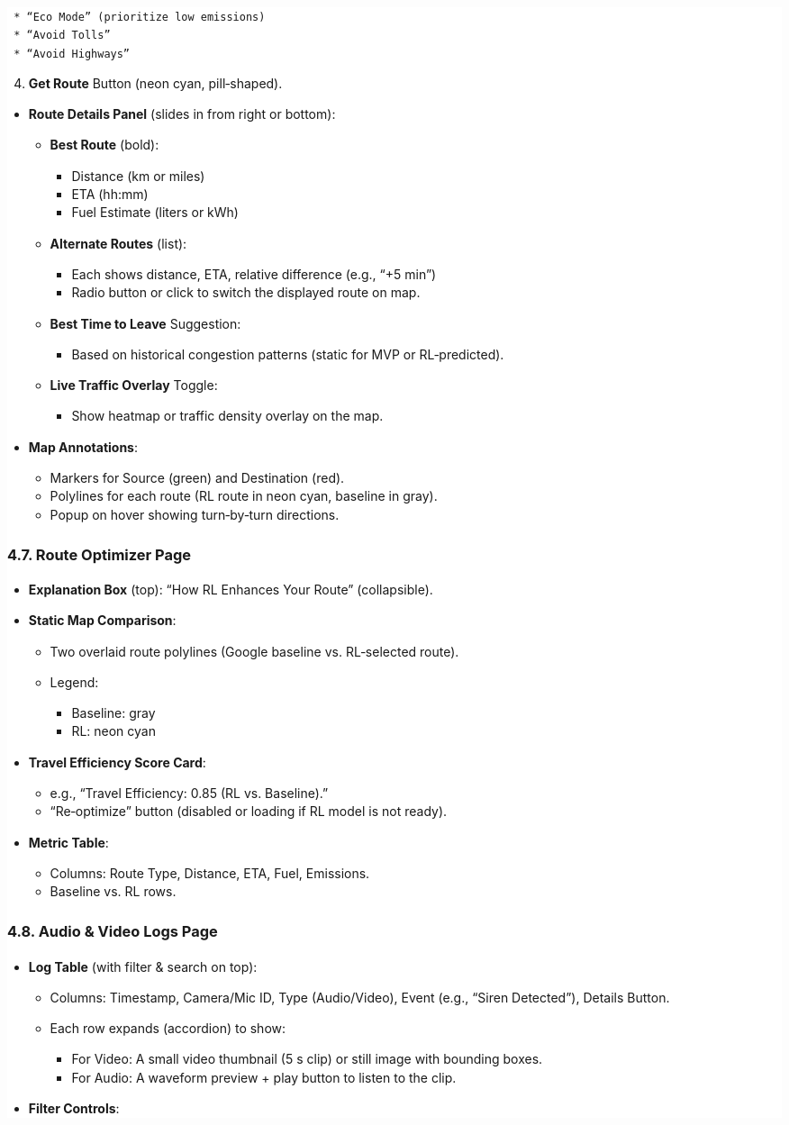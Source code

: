      * “Eco Mode” (prioritize low emissions)
     * “Avoid Tolls”
     * “Avoid Highways”
  4. **Get Route** Button (neon cyan, pill‐shaped).
* **Route Details Panel** (slides in from right or bottom):

  * **Best Route** (bold):

    * Distance (km or miles)
    * ETA (hh\:mm)
    * Fuel Estimate (liters or kWh)
  * **Alternate Routes** (list):

    * Each shows distance, ETA, relative difference (e.g., “+5 min”)
    * Radio button or click to switch the displayed route on map.
  * **Best Time to Leave** Suggestion:

    * Based on historical congestion patterns (static for MVP or RL‐predicted).
  * **Live Traffic Overlay** Toggle:

    * Show heatmap or traffic density overlay on the map.
* **Map Annotations**:

  * Markers for Source (green) and Destination (red).
  * Polylines for each route (RL route in neon cyan, baseline in gray).
  * Popup on hover showing turn‐by‐turn directions.

### 4.7. Route Optimizer Page

* **Explanation Box** (top): “How RL Enhances Your Route” (collapsible).
* **Static Map Comparison**:

  * Two overlaid route polylines (Google baseline vs. RL‐selected route).
  * Legend:

    * Baseline: gray
    * RL: neon cyan
* **Travel Efficiency Score Card**:

  * e.g., “Travel Efficiency: 0.85 (RL vs. Baseline).”
  * “Re‐optimize” button (disabled or loading if RL model is not ready).
* **Metric Table**:

  * Columns: Route Type, Distance, ETA, Fuel, Emissions.
  * Baseline vs. RL rows.

### 4.8. Audio & Video Logs Page

* **Log Table** (with filter & search on top):

  * Columns: Timestamp, Camera/Mic ID, Type (Audio/Video), Event (e.g., “Siren Detected”), Details Button.
  * Each row expands (accordion) to show:

    * For Video: A small video thumbnail (5 s clip) or still image with bounding boxes.
    * For Audio: A waveform preview + play button to listen to the clip.
* **Filter Controls**:
